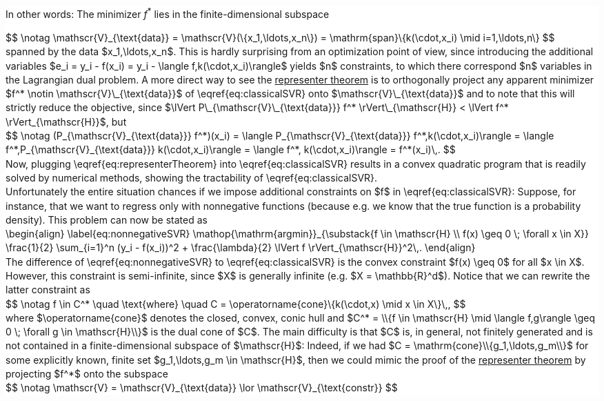 In other words: The minimizer <span>$f^*$</span> lies in the finite-dimensional subspace 
<div>
$$ \notag
	\mathscr{V}_{\text{data}} = \mathscr{V}(\{x_1,\ldots,x_n\}) = \mathrm{span}\{k(\cdot,x_i) \mid i=1,\ldots,n\}
$$
</div>
spanned by the data <span>$x_1,\ldots,x_n$</span>.
This is hardly surprising from an optimization point of view, since introducing the additional variables <span>$e_i = y_i - f(x_i) = y_i - \langle f,k(\cdot,x_i)\rangle$</span> yields <span>$n$</span> constraints, to which there correspond $n$ variables in the Lagrangian dual problem.
A more direct way to see the <a href="#thm:representerTheorem">representer theorem</a> is to orthogonally project any apparent minimizer <span>$f^* \notin \mathscr{V}\_{\text{data}}$</span> of <span>\eqref{eq:classicalSVR}</span> onto <span>$\mathscr{V}\_{\text{data}}$</span> and to note that this will strictly reduce the objective, since <span>$\lVert P\_{\mathscr{V}\_{\text{data}}} f^* \rVert\_{\mathscr{H}} < \lVert f^* \rVert_{\mathscr{H}}$</span>, but
<div>
$$ \notag
(P_{\mathscr{V}_{\text{data}}} f^*)(x_i) = \langle P_{\mathscr{V}_{\text{data}}} f^*,k(\cdot,x_i)\rangle = \langle f^*,P_{\mathscr{V}_{\text{data}}} k(\cdot,x_i)\rangle = \langle f^*, k(\cdot,x_i)\rangle = f^*(x_i)\,.
$$
</div>
Now, plugging <span>\eqref{eq:representerTheorem}</span> into <span>\eqref{eq:classicalSVR}</span> results in a convex quadratic program that is readily solved by numerical methods, showing the tractability of <span>\eqref{eq:classicalSVR}</span>.
<br />
Unfortunately the entire situation chances if we impose additional constraints on <span>$f$</span> in <span>\eqref{eq:classicalSVR}</span>:
Suppose, for instance, that we want to regress only with nonnegative functions (because e.g. we know that the true function is a probability density).
This problem can now be stated as 
<div>
\begin{align}
	\label{eq:nonnegativeSVR}
	\mathop{\mathrm{argmin}}_{\substack{f \in \mathscr{H} \\ f(x) \geq 0 \; \forall x \in X}} \frac{1}{2} \sum_{i=1}^n (y_i - f(x_i))^2 + \frac{\lambda}{2} \lVert f \rVert_{\mathscr{H}}^2\,.
\end{align}
</div>
The difference of <span>\eqref{eq:nonnegativeSVR}</span> to <span>\eqref{eq:classicalSVR}</span> is the convex constraint <span>$f(x) \geq 0$</span> for all <span>$x \in X$</span>.
However, this constraint is semi-infinite, since <span>$X$</span> is generally infinite (e.g. <span>$X = \mathbb{R}^d$</span>).
Notice that we can rewrite the latter constraint as
<div>
$$ \notag
	f \in C^* \quad \text{where} \quad C = \operatorname{cone}\{k(\cdot,x) \mid x \in X\}\,,
$$
</div>
where <span>$\operatorname{cone}$</span> denotes the closed, convex, conic hull and <span>$C^* = \\{f \in \mathscr{H} \mid \langle f,g\rangle \geq 0 \; \forall g \in \mathscr{H}\\}$</span> is the dual cone of <span>$C$</span>.
The main difficulty is that <span>$C$</span> is, in general, not finitely generated and is not contained in a finite-dimensional subspace of <span>$\mathscr{H}$</span>:
Indeed, if we had <span>$C = \mathrm{cone}\\{g_1,\ldots,g_m\\}$</span> for some explicitly known, finite set <span>$g_1,\ldots,g_m \in \mathscr{H}$</span>, then we could mimic the proof of the <a href="#thm:representerTheorem">representer theorem</a> by projecting <span>$f^*$</span> onto the subspace
<div>
$$ \notag
	\mathscr{V} = \mathscr{V}_{\text{data}} \lor \mathscr{V}_{\text{constr}}
$$
</div> 